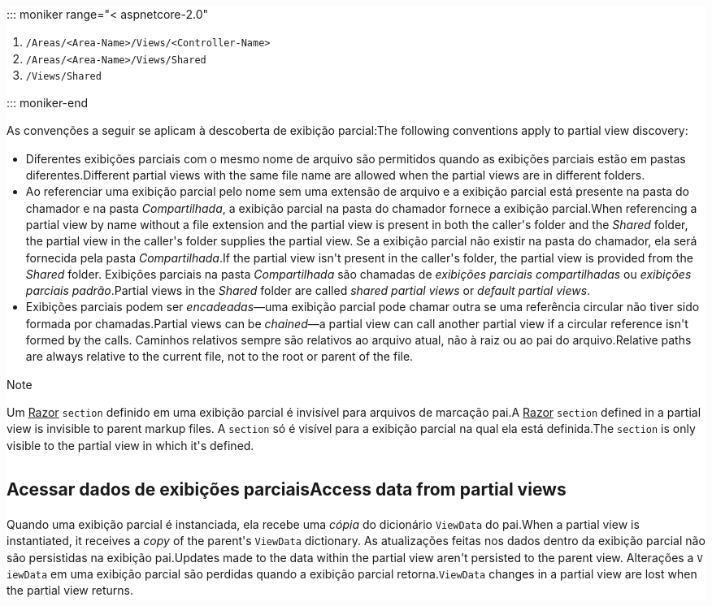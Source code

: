 ::: moniker range="< aspnetcore-2.0"

1. `/Areas/<Area-Name>/Views/<Controller-Name>`
1. `/Areas/<Area-Name>/Views/Shared`
1. `/Views/Shared`

::: moniker-end

<span data-ttu-id="37a7a-189">As convenções a seguir se aplicam à descoberta de exibição parcial:</span><span class="sxs-lookup"><span data-stu-id="37a7a-189">The following conventions apply to partial view discovery:</span></span>

* <span data-ttu-id="37a7a-190">Diferentes exibições parciais com o mesmo nome de arquivo são permitidos quando as exibições parciais estão em pastas diferentes.</span><span class="sxs-lookup"><span data-stu-id="37a7a-190">Different partial views with the same file name are allowed when the partial views are in different folders.</span></span>
* <span data-ttu-id="37a7a-191">Ao referenciar uma exibição parcial pelo nome sem uma extensão de arquivo e a exibição parcial está presente na pasta do chamador e na pasta *Compartilhada*, a exibição parcial na pasta do chamador fornece a exibição parcial.</span><span class="sxs-lookup"><span data-stu-id="37a7a-191">When referencing a partial view by name without a file extension and the partial view is present in both the caller's folder and the *Shared* folder, the partial view in the caller's folder supplies the partial view.</span></span> <span data-ttu-id="37a7a-192">Se a exibição parcial não existir na pasta do chamador, ela será fornecida pela pasta *Compartilhada*.</span><span class="sxs-lookup"><span data-stu-id="37a7a-192">If the partial view isn't present in the caller's folder, the partial view is provided from the *Shared* folder.</span></span> <span data-ttu-id="37a7a-193">Exibições parciais na pasta *Compartilhada* são chamadas de *exibições parciais compartilhadas* ou *exibições parciais padrão*.</span><span class="sxs-lookup"><span data-stu-id="37a7a-193">Partial views in the *Shared* folder are called *shared partial views* or *default partial views*.</span></span>
* <span data-ttu-id="37a7a-194">Exibições parciais podem ser *encadeadas*&mdash;uma exibição parcial pode chamar outra se uma referência circular não tiver sido formada por chamadas.</span><span class="sxs-lookup"><span data-stu-id="37a7a-194">Partial views can be *chained*&mdash;a partial view can call another partial view if a circular reference isn't formed by the calls.</span></span> <span data-ttu-id="37a7a-195">Caminhos relativos sempre são relativos ao arquivo atual, não à raiz ou ao pai do arquivo.</span><span class="sxs-lookup"><span data-stu-id="37a7a-195">Relative paths are always relative to the current file, not to the root or parent of the file.</span></span>

> [!NOTE]
> <span data-ttu-id="37a7a-196">Um [Razor](xref:mvc/views/razor) `section` definido em uma exibição parcial é invisível para arquivos de marcação pai.</span><span class="sxs-lookup"><span data-stu-id="37a7a-196">A [Razor](xref:mvc/views/razor) `section` defined in a partial view is invisible to parent markup files.</span></span> <span data-ttu-id="37a7a-197">A `section` só é visível para a exibição parcial na qual ela está definida.</span><span class="sxs-lookup"><span data-stu-id="37a7a-197">The `section` is only visible to the partial view in which it's defined.</span></span>

## <a name="access-data-from-partial-views"></a><span data-ttu-id="37a7a-198">Acessar dados de exibições parciais</span><span class="sxs-lookup"><span data-stu-id="37a7a-198">Access data from partial views</span></span>

<span data-ttu-id="37a7a-199">Quando uma exibição parcial é instanciada, ela recebe uma *cópia* do dicionário `ViewData` do pai.</span><span class="sxs-lookup"><span data-stu-id="37a7a-199">When a partial view is instantiated, it receives a *copy* of the parent's `ViewData` dictionary.</span></span> <span data-ttu-id="37a7a-200">As atualizações feitas nos dados dentro da exibição parcial não são persistidas na exibição pai.</span><span class="sxs-lookup"><span data-stu-id="37a7a-200">Updates made to the data within the partial view aren't persisted to the parent view.</span></span> <span data-ttu-id="37a7a-201">Alterações a `ViewData` em uma exibição parcial são perdidas quando a exibição parcial retorna.</span><span class="sxs-lookup"><span data-stu-id="37a7a-201">`ViewData` changes in a partial view are lost when the partial view returns.</span></span>
